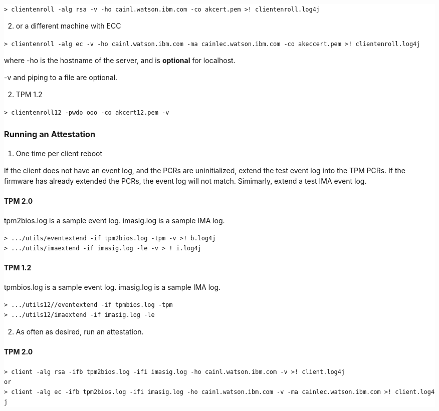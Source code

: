```
> clientenroll -alg rsa -v -ho cainl.watson.ibm.com -co akcert.pem >! clientenroll.log4j
```

2. or a different machine with ECC

```
> clientenroll -alg ec -v -ho cainl.watson.ibm.com -ma cainlec.watson.ibm.com -co akeccert.pem >! clientenroll.log4j
```

where -ho is the hostname of the server, and is **optional** for localhost.

-v and piping to a file are optional.

2. TPM 1.2 


```
> clientenroll12 -pwdo ooo -co akcert12.pem -v
```

### Running an Attestation

1. One time per client reboot

If the client does not have an event log, and the PCRs are
uninitialized, extend the test event log into the TPM PCRs.  If the
firmware has already extended the PCRs, the event log will not match.
Simimarly, extend a test IMA event log.

#### TPM 2.0

tpm2bios.log is a sample event log. imasig.log is a sample IMA log.

```
> .../utils/eventextend -if tpm2bios.log -tpm -v >! b.log4j
> .../utils/imaextend -if imasig.log -le -v > ! i.log4j
```

#### TPM 1.2

tpmbios.log is a sample event log. imasig.log is a sample IMA log.

```
> .../utils12//eventextend -if tpmbios.log -tpm 
> .../utils12/imaextend -if imasig.log -le
```

2. As often as desired, run an attestation.

#### TPM 2.0


```
> client -alg rsa -ifb tpm2bios.log -ifi imasig.log -ho cainl.watson.ibm.com -v >! client.log4j
or
> client -alg ec -ifb tpm2bios.log -ifi imasig.log -ho cainl.watson.ibm.com -v -ma cainlec.watson.ibm.com >! client.log4j
```
